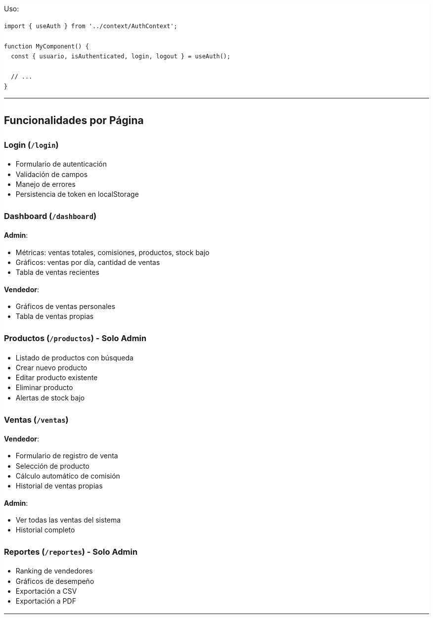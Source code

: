 Uso:
```tsx
import { useAuth } from '../context/AuthContext';

function MyComponent() {
  const { usuario, isAuthenticated, login, logout } = useAuth();

  // ...
}
```

---

## Funcionalidades por Página

### Login (`/login`)
- Formulario de autenticación
- Validación de campos
- Manejo de errores
- Persistencia de token en localStorage

### Dashboard (`/dashboard`)
**Admin**:
- Métricas: ventas totales, comisiones, productos, stock bajo
- Gráficos: ventas por día, cantidad de ventas
- Tabla de ventas recientes

**Vendedor**:
- Gráficos de ventas personales
- Tabla de ventas propias

### Productos (`/productos`) - Solo Admin
- Listado de productos con búsqueda
- Crear nuevo producto
- Editar producto existente
- Eliminar producto
- Alertas de stock bajo

### Ventas (`/ventas`)
**Vendedor**:
- Formulario de registro de venta
- Selección de producto
- Cálculo automático de comisión
- Historial de ventas propias

**Admin**:
- Ver todas las ventas del sistema
- Historial completo

### Reportes (`/reportes`) - Solo Admin
- Ranking de vendedores
- Gráficos de desempeño
- Exportación a CSV
- Exportación a PDF

---